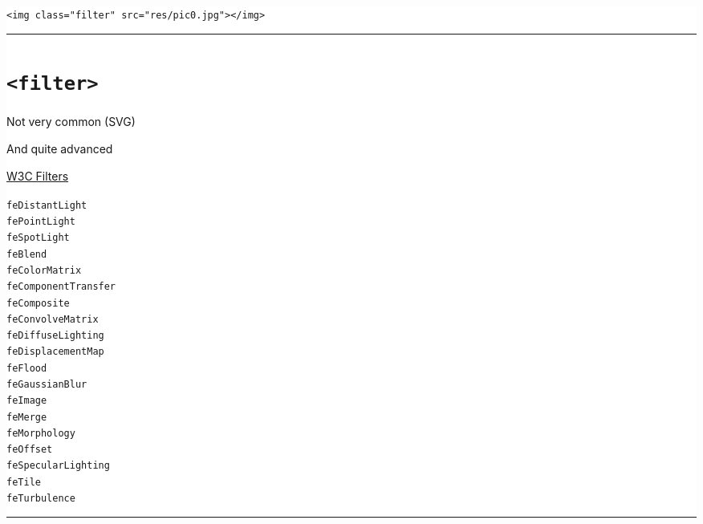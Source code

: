     <img class="filter" src="res/pic0.jpg"></img>
</div>

---

# `<filter>`

Not very common (SVG)

And quite advanced

[W3C Filters](https://www.w3.org/TR/SVG/filters.html)

```
feDistantLight
fePointLight
feSpotLight
feBlend
feColorMatrix
feComponentTransfer
feComposite
feConvolveMatrix
feDiffuseLighting
feDisplacementMap
feFlood
feGaussianBlur
feImage
feMerge
feMorphology
feOffset
feSpecularLighting
feTile
feTurbulence
```

---